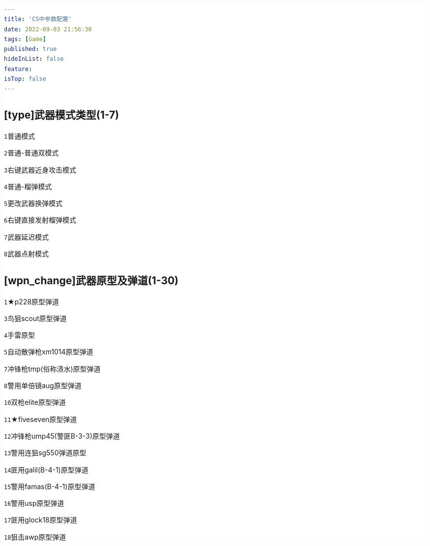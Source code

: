```yaml
---
title: 'CS中参数配置'
date: 2022-09-03 21:56:30
tags: [Game]
published: true
hideInList: false
feature: 
isTop: false
---
```

## [type]武器模式类型(1-7)

`1`普通模式

`2`普通-普通双模式

`3`右键武器近身攻击模式

`4`普通-榴弹模式

`5`更改武器换弹模式

`6`右键直接发射榴弹模式

`7`武器延迟模式

`8`武器点射模式

## [wpn_change]武器原型及弹道(1-30)

`1`★p228原型弹道

`3`鸟狙scout原型弹道

`4`手雷原型

`5`自动散弹枪xm1014原型弹道

`7`冲锋枪tmp(俗称渍水)原型弹道

`8`警用单倍镜aug原型弹道

`10`双枪elite原型弹道

`11`★fiveseven原型弹道

`12`冲锋枪ump45(警匪B-3-3)原型弹道

`13`警用连狙sg550弹道原型

`14`匪用galil(B-4-1)原型弹道

`15`警用famas(B-4-1)原型弹道

`16`警用usp原型弹道

`17`匪用glock18原型弹道

`18`狙击awp原型弹道
